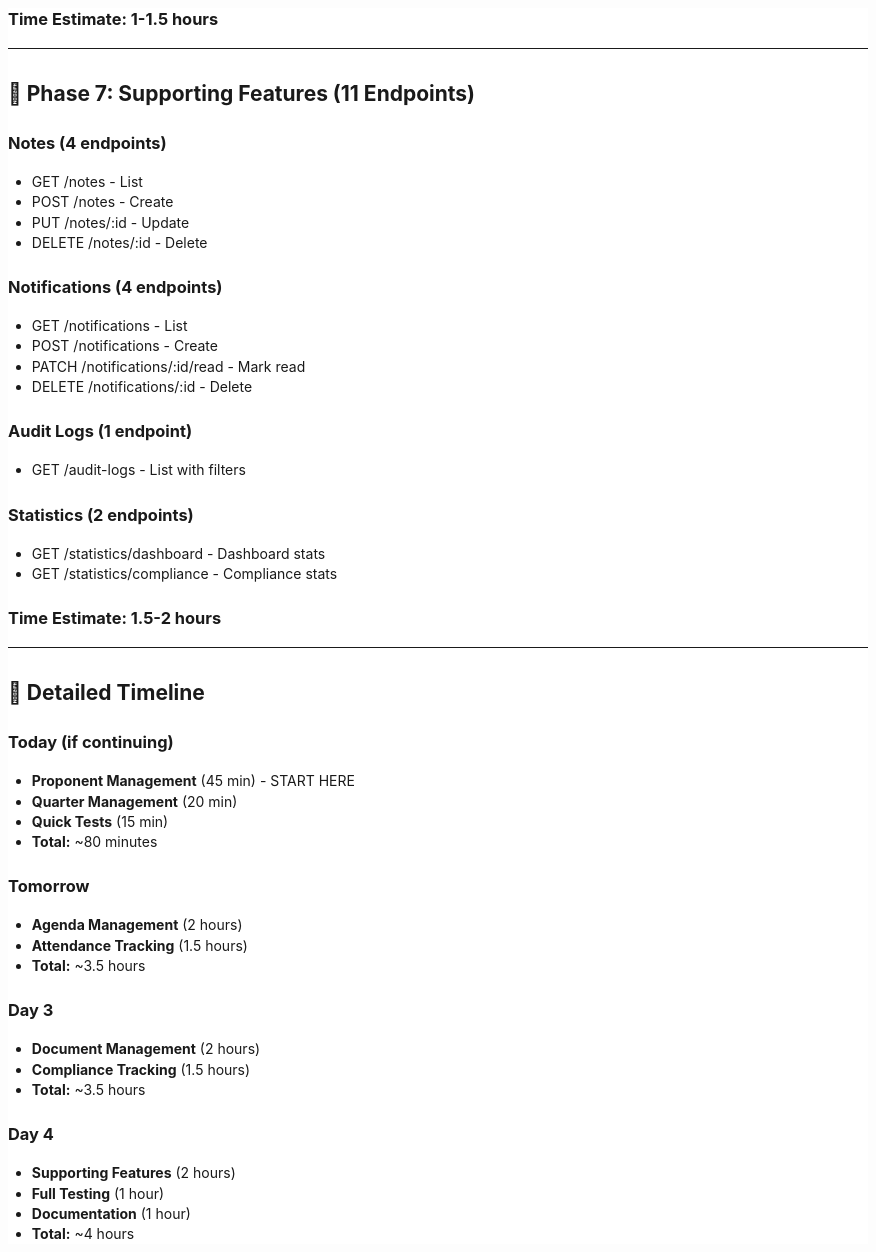 ### Time Estimate: 1-1.5 hours

---

## 🎁 Phase 7: Supporting Features (11 Endpoints)

### Notes (4 endpoints)
- GET /notes - List
- POST /notes - Create
- PUT /notes/:id - Update
- DELETE /notes/:id - Delete

### Notifications (4 endpoints)
- GET /notifications - List
- POST /notifications - Create
- PATCH /notifications/:id/read - Mark read
- DELETE /notifications/:id - Delete

### Audit Logs (1 endpoint)
- GET /audit-logs - List with filters

### Statistics (2 endpoints)
- GET /statistics/dashboard - Dashboard stats
- GET /statistics/compliance - Compliance stats

### Time Estimate: 1.5-2 hours

---

## 📌 Detailed Timeline

### Today (if continuing)
- **Proponent Management** (45 min) - START HERE
- **Quarter Management** (20 min)
- **Quick Tests** (15 min)
- **Total:** ~80 minutes

### Tomorrow
- **Agenda Management** (2 hours)
- **Attendance Tracking** (1.5 hours)
- **Total:** ~3.5 hours

### Day 3
- **Document Management** (2 hours)
- **Compliance Tracking** (1.5 hours)
- **Total:** ~3.5 hours

### Day 4
- **Supporting Features** (2 hours)
- **Full Testing** (1 hour)
- **Documentation** (1 hour)
- **Total:** ~4 hours
